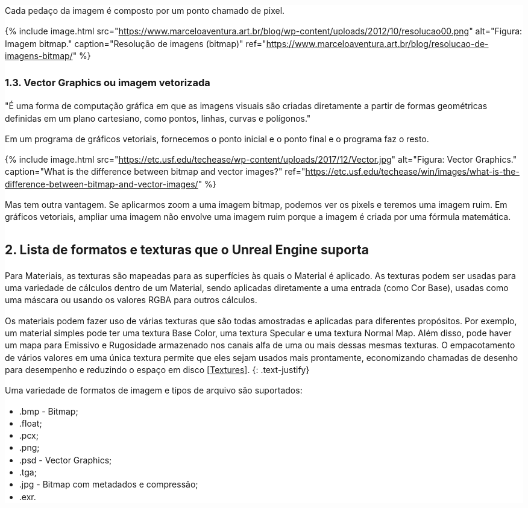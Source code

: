Cada pedaço da imagem é composto por um ponto chamado de pixel.

{% include image.html
    src="https://www.marceloaventura.art.br/blog/wp-content/uploads/2012/10/resolucao00.png"
    alt="Figura: Imagem bitmap."
    caption="Resolução de imagens (bitmap)"
    ref="https://www.marceloaventura.art.br/blog/resolucao-de-imagens-bitmap/"
%}

### 1.3. Vector Graphics ou imagem vetorizada

"É uma forma de computação gráfica em que as imagens visuais são criadas diretamente a partir de formas geométricas definidas em um plano cartesiano, como pontos, linhas, curvas e polígonos."

Em um programa de gráficos vetoriais, fornecemos o ponto inicial e o ponto final e o programa faz o resto.

{% include image.html
    src="https://etc.usf.edu/techease/wp-content/uploads/2017/12/Vector.jpg"
    alt="Figura: Vector Graphics."
    caption="What is the difference between bitmap and vector images?"
    ref="https://etc.usf.edu/techease/win/images/what-is-the-difference-between-bitmap-and-vector-images/"
%}

Mas tem outra vantagem. Se aplicarmos zoom a uma imagem bitmap, podemos ver os pixels e teremos uma imagem ruim. Em gráficos vetoriais, ampliar uma imagem não envolve uma imagem ruim porque a imagem é criada por uma fórmula matemática.

## 2. Lista de formatos e texturas que o Unreal Engine suporta

Para Materiais, as texturas são mapeadas para as superfícies às quais o Material é aplicado. As texturas podem ser usadas para uma variedade de cálculos dentro de um Material, sendo aplicadas diretamente a uma entrada (como Cor Base), usadas como uma máscara ou usando os valores RGBA para outros cálculos.

Os materiais podem fazer uso de várias texturas que são todas amostradas e aplicadas para diferentes propósitos. Por exemplo, um material simples pode ter uma textura Base Color, uma textura Specular e uma textura Normal Map. Além disso, pode haver um mapa para Emissivo e Rugosidade armazenado nos canais alfa de uma ou mais dessas mesmas texturas. O empacotamento de vários valores em uma única textura permite que eles sejam usados mais prontamente, economizando chamadas de desenho para desempenho e reduzindo o espaço em disco [[Textures](https://docs.unrealengine.com/5.0/en-US/textures-in-unreal-engine/)].
{: .text-justify}

Uma variedade de formatos de imagem e tipos de arquivo são suportados:

- .bmp - Bitmap;
- .float;
- .pcx;
- .png;
- .psd - Vector Graphics;
- .tga;
- .jpg - Bitmap com metadados e compressão;
- .exr.
